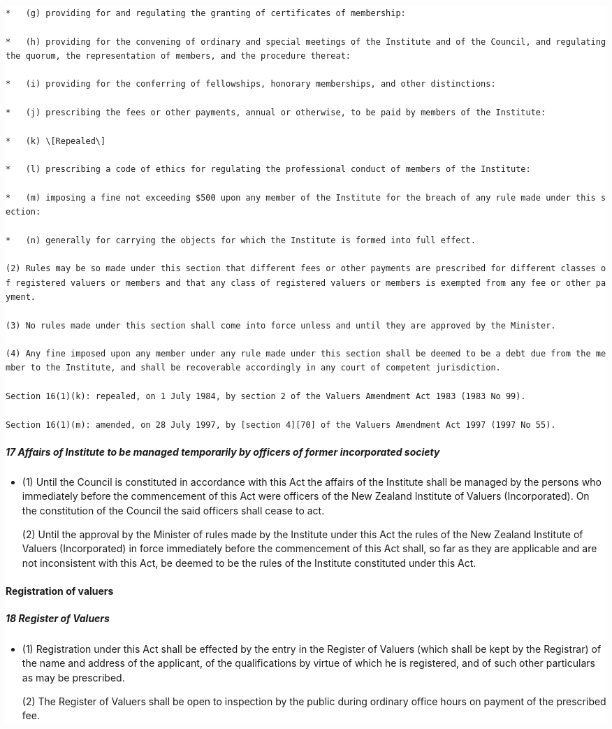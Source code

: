     *   (g) providing for and regulating the granting of certificates of membership:
    
    *   (h) providing for the convening of ordinary and special meetings of the Institute and of the Council, and regulating the quorum, the representation of members, and the procedure thereat:
    
    *   (i) providing for the conferring of fellowships, honorary memberships, and other distinctions:
    
    *   (j) prescribing the fees or other payments, annual or otherwise, to be paid by members of the Institute:
    
    *   (k) \[Repealed\]
    
    *   (l) prescribing a code of ethics for regulating the professional conduct of members of the Institute:
    
    *   (m) imposing a fine not exceeding $500 upon any member of the Institute for the breach of any rule made under this section:
    
    *   (n) generally for carrying the objects for which the Institute is formed into full effect.
    
    (2) Rules may be so made under this section that different fees or other payments are prescribed for different classes of registered valuers or members and that any class of registered valuers or members is exempted from any fee or other payment.
    
    (3) No rules made under this section shall come into force unless and until they are approved by the Minister.
    
    (4) Any fine imposed upon any member under any rule made under this section shall be deemed to be a debt due from the member to the Institute, and shall be recoverable accordingly in any court of competent jurisdiction.
    
    Section 16(1)(k): repealed, on 1 July 1984, by section 2 of the Valuers Amendment Act 1983 (1983 No 99).
    
    Section 16(1)(m): amended, on 28 July 1997, by [section 4][70] of the Valuers Amendment Act 1997 (1997 No 55).

##### 17 Affairs of Institute to be managed temporarily by officers of former incorporated society
    
*   (1) Until the Council is constituted in accordance with this Act the affairs of the Institute shall be managed by the persons who immediately before the commencement of this Act were officers of the New Zealand Institute of Valuers (Incorporated). On the constitution of the Council the said officers shall cease to act.
    
    (2) Until the approval by the Minister of rules made by the Institute under this Act the rules of the New Zealand Institute of Valuers (Incorporated) in force immediately before the commencement of this Act shall, so far as they are applicable and are not inconsistent with this Act, be deemed to be the rules of the Institute constituted under this Act.

#### Registration of valuers

##### 18 Register of Valuers
    
*   (1) Registration under this Act shall be effected by the entry in the Register of Valuers (which shall be kept by the Registrar) of the name and address of the applicant, of the qualifications by virtue of which he is registered, and of such other particulars as may be prescribed.
    
    (2) The Register of Valuers shall be open to inspection by the public during ordinary office hours on payment of the prescribed fee.
    

[0]: http://www.legislation.govt.nz/act/public/1948/0063/latest/link.aspx?id=DLM195466
[1]: http://www.legislation.govt.nz/act/public/1948/0063/latest/whole.html#DLM249944
[2]: http://www.legislation.govt.nz/act/public/1948/0063/latest/whole.html#DLM249946
[3]: http://www.legislation.govt.nz/act/public/1948/0063/latest/whole.html#DLM249947
[4]: http://www.legislation.govt.nz/act/public/1948/0063/latest/whole.html#DLM4814457
[5]: http://www.legislation.govt.nz/act/public/1948/0063/latest/whole.html#DLM249978
[6]: http://www.legislation.govt.nz/act/public/1948/0063/latest/whole.html#DLM249979
[7]: http://www.legislation.govt.nz/act/public/1948/0063/latest/whole.html#DLM249981
[8]: http://www.legislation.govt.nz/act/public/1948/0063/latest/whole.html#DLM249982
[9]: http://www.legislation.govt.nz/act/public/1948/0063/latest/whole.html#DLM249983
[10]: http://www.legislation.govt.nz/act/public/1948/0063/latest/whole.html#DLM249985
[11]: http://www.legislation.govt.nz/act/public/1948/0063/latest/whole.html#DLM4814458
[12]: http://www.legislation.govt.nz/act/public/1948/0063/latest/whole.html#DLM249987
[13]: http://www.legislation.govt.nz/act/public/1948/0063/latest/whole.html#DLM249988
[14]: http://www.legislation.govt.nz/act/public/1948/0063/latest/whole.html#DLM249990
[15]: http://www.legislation.govt.nz/act/public/1948/0063/latest/whole.html#DLM249992
[16]: http://www.legislation.govt.nz/act/public/1948/0063/latest/whole.html#DLM249994
[17]: http://www.legislation.govt.nz/act/public/1948/0063/latest/whole.html#DLM249995
[18]: http://www.legislation.govt.nz/act/public/1948/0063/latest/whole.html#DLM249996
[19]: http://www.legislation.govt.nz/act/public/1948/0063/latest/whole.html#DLM249997
[20]: http://www.legislation.govt.nz/act/public/1948/0063/latest/whole.html#DLM249998
[21]: http://www.legislation.govt.nz/act/public/1948/0063/latest/whole.html#DLM250502
[22]: http://www.legislation.govt.nz/act/public/1948/0063/latest/whole.html#DLM4814462
[23]: http://www.legislation.govt.nz/act/public/1948/0063/latest/whole.html#DLM250504
[24]: http://www.legislation.govt.nz/act/public/1948/0063/latest/whole.html#DLM250506
[25]: http://www.legislation.govt.nz/act/public/1948/0063/latest/whole.html#DLM250510
[26]: http://www.legislation.govt.nz/act/public/1948/0063/latest/whole.html#DLM250512
[27]: http://www.legislation.govt.nz/act/public/1948/0063/latest/whole.html#DLM250513
[28]: http://www.legislation.govt.nz/act/public/1948/0063/latest/whole.html#DLM250514
[29]: http://www.legislation.govt.nz/act/public/1948/0063/latest/whole.html#DLM250515
[30]: http://www.legislation.govt.nz/act/public/1948/0063/latest/whole.html#DLM250517
[31]: http://www.legislation.govt.nz/act/public/1948/0063/latest/whole.html#DLM250519
[32]: http://www.legislation.govt.nz/act/public/1948/0063/latest/whole.html#DLM250520
[33]: http://www.legislation.govt.nz/act/public/1948/0063/latest/whole.html#DLM250521
[34]: http://www.legislation.govt.nz/act/public/1948/0063/latest/whole.html#DLM250522
[35]: http://www.legislation.govt.nz/act/public/1948/0063/latest/whole.html#DLM250523
[36]: http://www.legislation.govt.nz/act/public/1948/0063/latest/whole.html#DLM250525
[37]: http://www.legislation.govt.nz/act/public/1948/0063/latest/whole.html#DLM4814463
[38]: http://www.legislation.govt.nz/act/public/1948/0063/latest/whole.html#DLM250528
[39]: http://www.legislation.govt.nz/act/public/1948/0063/latest/whole.html#DLM250530
[40]: http://www.legislation.govt.nz/act/public/1948/0063/latest/whole.html#DLM250534
[41]: http://www.legislation.govt.nz/act/public/1948/0063/latest/whole.html#DLM250539
[42]: http://www.legislation.govt.nz/act/public/1948/0063/latest/whole.html#DLM250541
[43]: http://www.legislation.govt.nz/act/public/1948/0063/latest/whole.html#DLM4814464
[44]: http://www.legislation.govt.nz/act/public/1948/0063/latest/whole.html#DLM250544
[45]: http://www.legislation.govt.nz/act/public/1948/0063/latest/whole.html#DLM4814465
[46]: http://www.legislation.govt.nz/act/public/1948/0063/latest/whole.html#DLM250548
[47]: http://www.legislation.govt.nz/act/public/1948/0063/latest/whole.html#DLM250551
[48]: http://www.legislation.govt.nz/act/public/1948/0063/latest/whole.html#DLM4814466
[49]: http://www.legislation.govt.nz/act/public/1948/0063/latest/whole.html#DLM250554
[50]: http://www.legislation.govt.nz/act/public/1948/0063/latest/whole.html#DLM4814467
[51]: http://www.legislation.govt.nz/act/public/1948/0063/latest/whole.html#DLM250557
[52]: http://www.legislation.govt.nz/act/public/1948/0063/latest/whole.html#DLM250565
[53]: http://www.legislation.govt.nz/act/public/1948/0063/latest/whole.html#DLM250568
[54]: http://www.legislation.govt.nz/act/public/1948/0063/latest/whole.html#DLM250569
[55]: http://www.legislation.govt.nz/act/public/1948/0063/latest/whole.html#DLM250570
[56]: http://www.legislation.govt.nz/act/public/1948/0063/latest/whole.html#DLM4814468
[57]: http://www.legislation.govt.nz/act/public/1948/0063/latest/whole.html#DLM250573
[58]: http://www.legislation.govt.nz/act/public/1948/0063/latest/whole.html#DLM250574
[59]: http://www.legislation.govt.nz/act/public/1948/0063/latest/whole.html#DLM250575
[60]: http://www.legislation.govt.nz/act/public/1948/0063/latest/whole.html#DLM250576
[61]: http://www.legislation.govt.nz/act/public/1948/0063/latest/whole.html#DLM250579
[62]: http://www.legislation.govt.nz/act/public/1948/0063/latest/link.aspx?id=DLM129109
[63]: http://www.legislation.govt.nz/act/public/1948/0063/latest/link.aspx?id=DLM427717
[64]: http://www.legislation.govt.nz/act/public/1948/0063/latest/link.aspx?id=DLM362661
[65]: http://www.legislation.govt.nz/act/public/1948/0063/latest/link.aspx?id=DLM264952
[66]: http://www.legislation.govt.nz/act/public/1948/0063/latest/link.aspx?id=DLM264982
[67]: http://www.legislation.govt.nz/act/public/1948/0063/latest/link.aspx?id=DLM175774
[68]: http://www.legislation.govt.nz/act/public/1948/0063/latest/link.aspx?id=DLM410747
[69]: http://www.legislation.govt.nz/act/public/1948/0063/latest/link.aspx?id=DLM410748
[70]: http://www.legislation.govt.nz/act/public/1948/0063/latest/link.aspx?id=DLM410749
[71]: http://www.legislation.govt.nz/act/public/1948/0063/latest/link.aspx?id=DLM3360714
[72]: http://www.legislation.govt.nz/act/public/1948/0063/latest/link.aspx?id=DLM35085
[73]: http://www.legislation.govt.nz/act/public/1948/0063/latest/link.aspx?id=DLM88548
[74]: http://www.legislation.govt.nz/act/public/1948/0063/latest/link.aspx?id=DLM366890
[75]: http://www.legislation.govt.nz/act/public/1948/0063/latest/link.aspx?id=DLM408960
[76]: http://www.legislation.govt.nz/act/public/1948/0063/latest/link.aspx?id=DLM88957
[77]: http://www.legislation.govt.nz/act/public/1948/0063/latest/link.aspx?id=DLM195558
[78]: http://www.pco.parliament.govt.nz/reprints/
[79]: http://www.legislation.govt.nz/act/public/1948/0063/latest/link.aspx?id=DLM195439
[80]: http://www.pco.parliament.govt.nz/editorial-conventions/
[81]: http://www.legislation.govt.nz/act/public/1948/0063/latest/link.aspx?id=DLM195468
[82]: http://www.legislation.govt.nz/act/public/1948/0063/latest/link.aspx?id=DLM195470
[83]: http://www.legislation.govt.nz/act/public/1948/0063/latest/link.aspx?id=DLM362658
[84]: http://www.legislation.govt.nz/act/public/1948/0063/latest/link.aspx?id=DLM410745